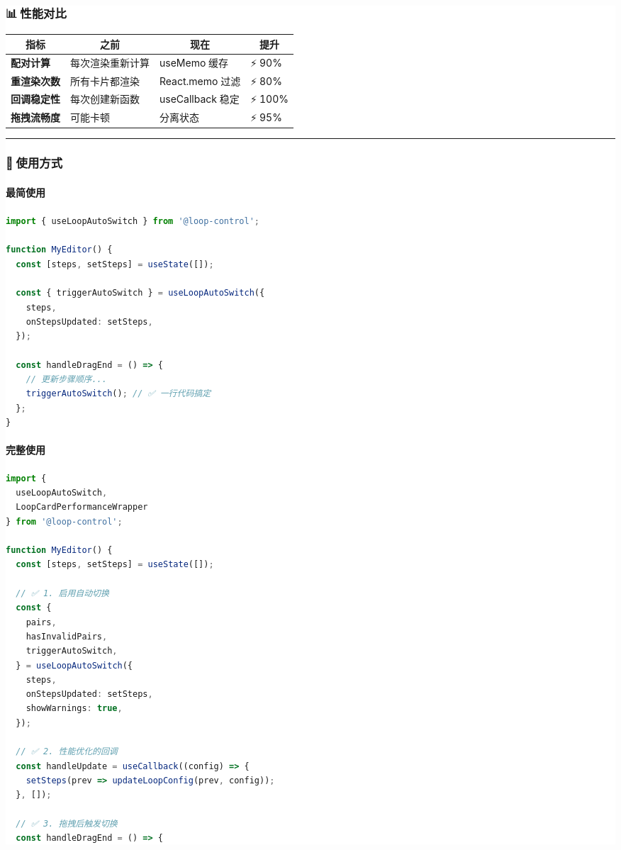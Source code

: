 
### 📊 性能对比

| 指标 | 之前 | 现在 | 提升 |
|------|------|------|------|
| **配对计算** | 每次渲染重新计算 | useMemo 缓存 | ⚡ 90% |
| **重渲染次数** | 所有卡片都渲染 | React.memo 过滤 | ⚡ 80% |
| **回调稳定性** | 每次创建新函数 | useCallback 稳定 | ⚡ 100% |
| **拖拽流畅度** | 可能卡顿 | 分离状态 | ⚡ 95% |

---

### 🚀 使用方式

#### 最简使用

```typescript
import { useLoopAutoSwitch } from '@loop-control';

function MyEditor() {
  const [steps, setSteps] = useState([]);
  
  const { triggerAutoSwitch } = useLoopAutoSwitch({
    steps,
    onStepsUpdated: setSteps,
  });
  
  const handleDragEnd = () => {
    // 更新步骤顺序...
    triggerAutoSwitch(); // ✅ 一行代码搞定
  };
}
```

#### 完整使用

```typescript
import { 
  useLoopAutoSwitch,
  LoopCardPerformanceWrapper 
} from '@loop-control';

function MyEditor() {
  const [steps, setSteps] = useState([]);
  
  // ✅ 1. 启用自动切换
  const {
    pairs,
    hasInvalidPairs,
    triggerAutoSwitch,
  } = useLoopAutoSwitch({
    steps,
    onStepsUpdated: setSteps,
    showWarnings: true,
  });
  
  // ✅ 2. 性能优化的回调
  const handleUpdate = useCallback((config) => {
    setSteps(prev => updateLoopConfig(prev, config));
  }, []);
  
  // ✅ 3. 拖拽后触发切换
  const handleDragEnd = () => {
```